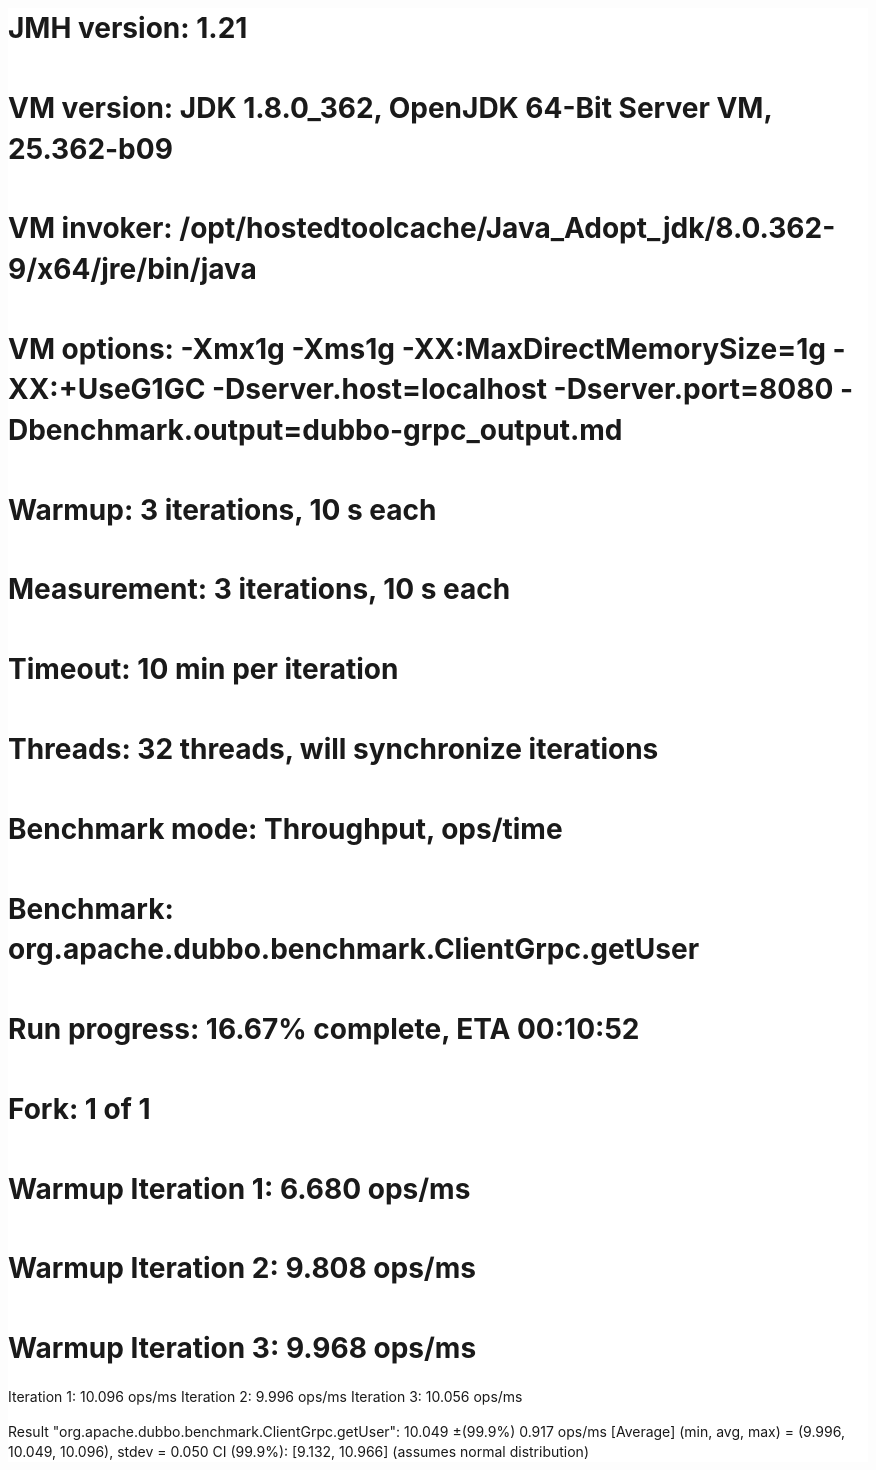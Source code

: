 
# JMH version: 1.21
# VM version: JDK 1.8.0_362, OpenJDK 64-Bit Server VM, 25.362-b09
# VM invoker: /opt/hostedtoolcache/Java_Adopt_jdk/8.0.362-9/x64/jre/bin/java
# VM options: -Xmx1g -Xms1g -XX:MaxDirectMemorySize=1g -XX:+UseG1GC -Dserver.host=localhost -Dserver.port=8080 -Dbenchmark.output=dubbo-grpc_output.md
# Warmup: 3 iterations, 10 s each
# Measurement: 3 iterations, 10 s each
# Timeout: 10 min per iteration
# Threads: 32 threads, will synchronize iterations
# Benchmark mode: Throughput, ops/time
# Benchmark: org.apache.dubbo.benchmark.ClientGrpc.getUser

# Run progress: 16.67% complete, ETA 00:10:52
# Fork: 1 of 1
# Warmup Iteration   1: 6.680 ops/ms
# Warmup Iteration   2: 9.808 ops/ms
# Warmup Iteration   3: 9.968 ops/ms
Iteration   1: 10.096 ops/ms
Iteration   2: 9.996 ops/ms
Iteration   3: 10.056 ops/ms


Result "org.apache.dubbo.benchmark.ClientGrpc.getUser":
  10.049 ±(99.9%) 0.917 ops/ms [Average]
  (min, avg, max) = (9.996, 10.049, 10.096), stdev = 0.050
  CI (99.9%): [9.132, 10.966] (assumes normal distribution)
